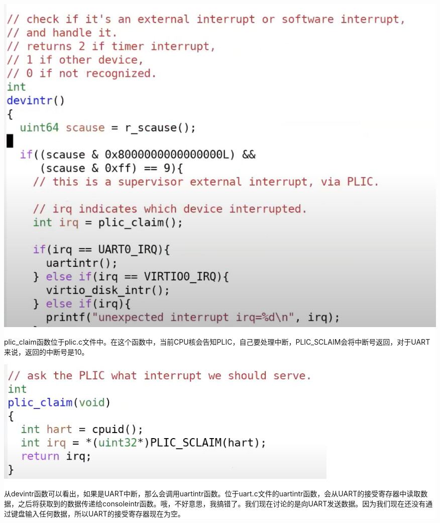 ![](./doc/image%20%28441%29%20%281%29%20%281%29%20%281%29.png)

plic\_claim函数位于plic.c文件中。在这个函数中，当前CPU核会告知PLIC，自己要处理中断，PLIC\_SCLAIM会将中断号返回，对于UART来说，返回的中断号是10。

![](./doc/image%20%28383%29.png)

从devintr函数可以看出，如果是UART中断，那么会调用uartintr函数。位于uart.c文件的uartintr函数，会从UART的接受寄存器中读取数据，之后将获取到的数据传递给consoleintr函数。哦，不好意思，我搞错了。我们现在讨论的是向UART发送数据。因为我们现在还没有通过键盘输入任何数据，所以UART的接受寄存器现在为空。
